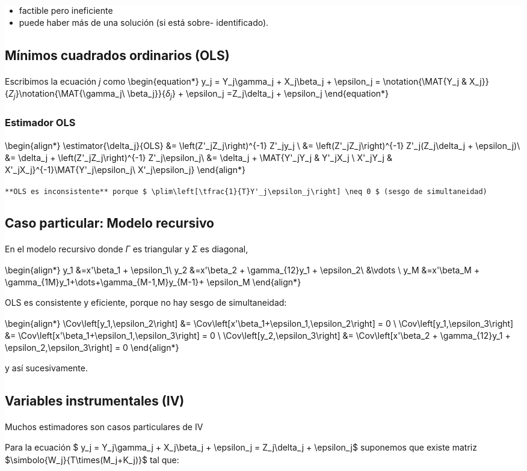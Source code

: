 - factible pero ineficiente
- puede haber más de una solución (si está sobre- identificado).

##   Mínimos cuadrados ordinarios (OLS)
Escribimos la ecuación $j$ como
\begin{equation*}
y_j = Y_j\gamma_j + X_j\beta_j + \epsilon_j
= \notation{\MAT{Y_j & X_j}}{$Z_j$}\notation{\MAT{\gamma_j\\ \beta_j}}{$\delta_j$} + \epsilon_j =Z_j\delta_j + \epsilon_j
\end{equation*}


### Estimador OLS

\begin{align*}
\estimator{\delta_j}{OLS} &= \left(Z'_jZ_j\right)^{-1} Z'_jy_j \\
&= \left(Z'_jZ_j\right)^{-1} Z'_j(Z_j\delta_j + \epsilon_j)\\
&= \delta_j + \left(Z'_jZ_j\right)^{-1} Z'_j\epsilon_j\\
&= \delta_j + \MAT{Y'_jY_j & Y'_jX_j \\ X'_jY_j & X'_jX_j}^{-1}\MAT{Y'_j\epsilon_j\\ X'_j\epsilon_j}
\end{align*}

```{warning}
**OLS es inconsistente** porque $ \plim\left[\tfrac{1}{T}Y'_j\epsilon_j\right] \neq 0 $ (sesgo de simultaneidad)
```

##   Caso particular: Modelo recursivo
En el modelo recursivo donde $\Gamma$ es triangular y $\Sigma$ es diagonal,

\begin{align*}
y_1 &=x'\beta_1 + \epsilon_1\\
y_2 &=x'\beta_2 + \gamma_{12}y_1  + \epsilon_2\\
&\vdots \\
y_M &=x'\beta_M + \gamma_{1M}y_1+\dots+\gamma_{M-1,M}y_{M-1}+ \epsilon_M
\end{align*}

OLS es consistente y eficiente, porque no hay sesgo de simultaneidad:

\begin{align*}
\Cov\left[y_1,\epsilon_2\right] &= \Cov\left[x'\beta_1+\epsilon_1,\epsilon_2\right] = 0 \\
\Cov\left[y_1,\epsilon_3\right] &= \Cov\left[x'\beta_1+\epsilon_1,\epsilon_3\right] = 0 \\
\Cov\left[y_2,\epsilon_3\right] &= \Cov\left[x'\beta_2 + \gamma_{12}y_1  + \epsilon_2,\epsilon_3\right] = 0
\end{align*}

y así sucesivamente.


##   Variables instrumentales (IV)

Muchos estimadores son casos particulares de IV

Para la ecuación $ y_j = Y_j\gamma_j + X_j\beta_j + \epsilon_j = Z_j\delta_j + \epsilon_j$ suponemos que existe matriz $\simbolo{W_j}{T\times(M_j+K_j)}$  tal que:
